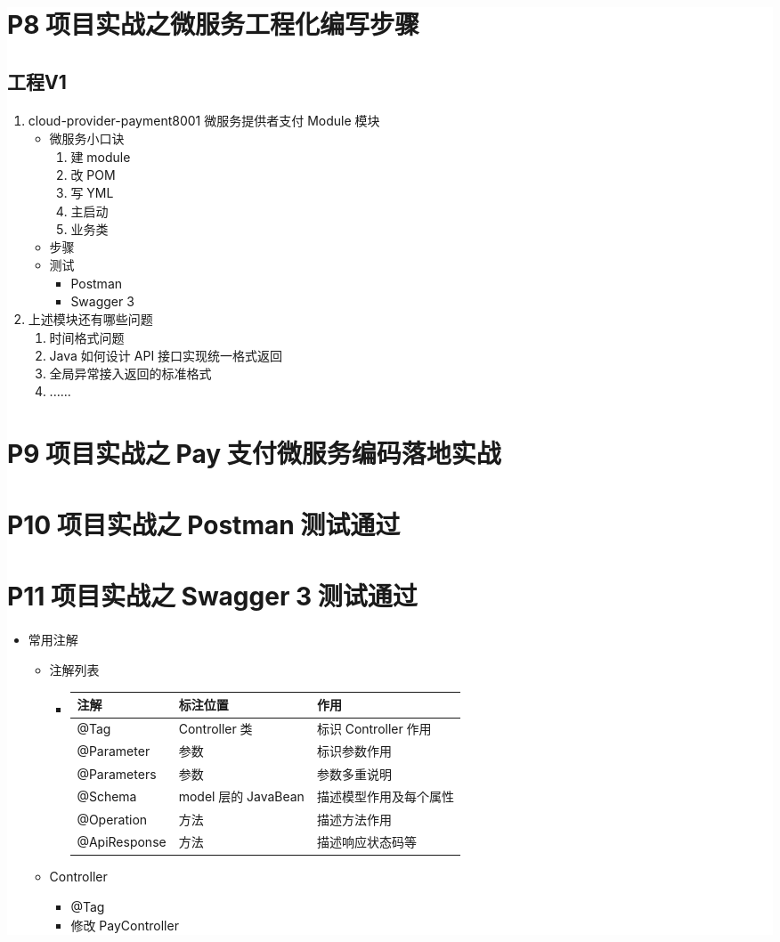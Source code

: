 # P8 项目实战之微服务工程化编写步骤

## 工程V1

1. cloud-provider-payment8001 微服务提供者支付 Module 模块
   - 微服务小口诀
     1. 建 module
     2. 改 POM
     3. 写 YML
     4. 主启动
     5. 业务类
   - 步骤
   - 测试
     - Postman
     - Swagger 3
2. 上述模块还有哪些问题
   1. 时间格式问题
   2. Java 如何设计 API 接口实现统一格式返回
   3. 全局异常接入返回的标准格式
   4. ......

# P9 项目实战之 Pay 支付微服务编码落地实战

# P10 项目实战之 Postman 测试通过

# P11 项目实战之 Swagger 3 测试通过

- 常用注解

  - 注解列表

    - | 注解         | 标注位置            | 作用                   |
      | ------------ | ------------------- | ---------------------- |
      | @Tag         | Controller 类       | 标识 Controller 作用   |
      | @Parameter   | 参数                | 标识参数作用           |
      | @Parameters  | 参数                | 参数多重说明           |
      | @Schema      | model 层的 JavaBean | 描述模型作用及每个属性 |
      | @Operation   | 方法                | 描述方法作用           |
      | @ApiResponse | 方法                | 描述响应状态码等       |

  - Controller

    - @Tag
    - 修改 PayController

